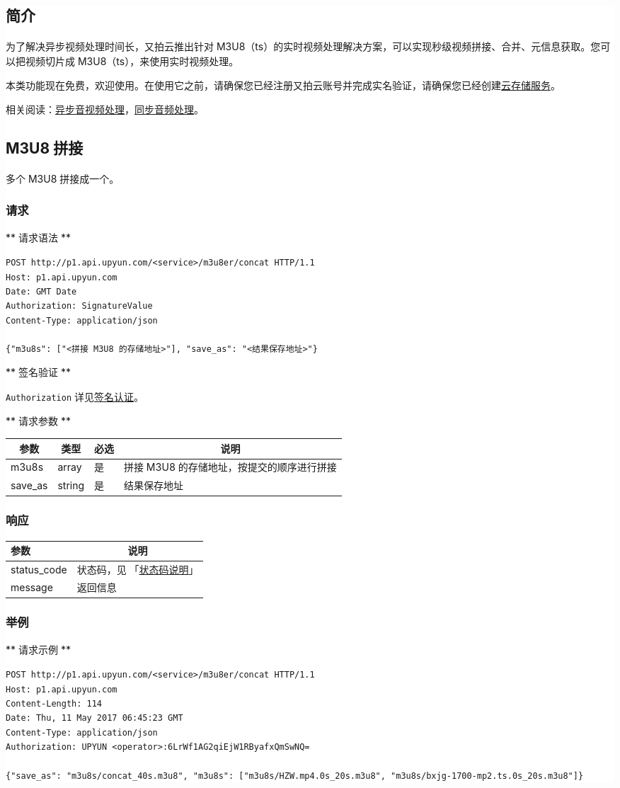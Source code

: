 ## 简介

为了解决异步视频处理时间长，又拍云推出针对 M3U8（ts）的实时视频处理解决方案，可以实现秒级视频拼接、合并、元信息获取。您可以把视频切片成 M3U8（ts），来使用实时视频处理。

本类功能现在免费，欢迎使用。在使用它之前，请确保您已经注册又拍云账号并完成实名验证，请确保您已经创建[云存储服务](/api/quick_start/)。

相关阅读：[异步音视频处理](/cloud/av/)，[同步音频处理](/cloud/sync_audio/)。

<a name="concat"></a>
## M3U8 拼接

多个 M3U8 拼接成一个。

### 请求

** 请求语法 **

```
POST http://p1.api.upyun.com/<service>/m3u8er/concat HTTP/1.1
Host: p1.api.upyun.com
Date: GMT Date
Authorization: SignatureValue
Content-Type: application/json

{"m3u8s": ["<拼接 M3U8 的存储地址>"], "save_as": "<结果保存地址>"}
```

** 签名验证 **

`Authorization` 详见[签名认证](/cloud/authorization/#_1)。

** 请求参数 **

| 参数       	| 类型       	| 必选  	| 说明                              	|
|---------------|---------------|-------|-----------------------------------|
| m3u8s   		| array			| 是  	| 拼接 M3U8 的存储地址，按提交的顺序进行拼接 	|
| save_as 		| string		| 是  	| 结果保存地址         						|

### 响应

| 参数        	| 说明         	|
|:--------------|---------------|
| status_code   | 状态码，见 「[状态码说明](#status)」        	|
| message       | 返回信息      	|

### 举例

** 请求示例 **

```
POST http://p1.api.upyun.com/<service>/m3u8er/concat HTTP/1.1
Host: p1.api.upyun.com
Content-Length: 114
Date: Thu, 11 May 2017 06:45:23 GMT
Content-Type: application/json
Authorization: UPYUN <operator>:6LrWf1AG2qiEjW1RByafxQmSwNQ=

{"save_as": "m3u8s/concat_40s.m3u8", "m3u8s": ["m3u8s/HZW.mp4.0s_20s.m3u8", "m3u8s/bxjg-1700-mp2.ts.0s_20s.m3u8"]}
```
